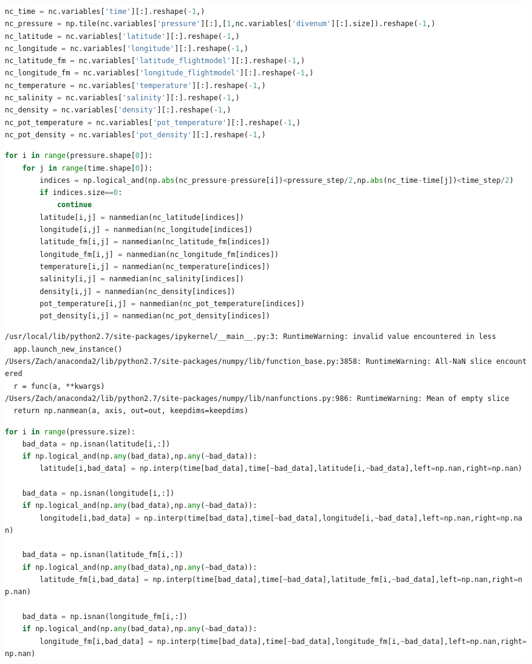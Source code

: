 
```python
nc_time = nc.variables['time'][:].reshape(-1,)
nc_pressure = np.tile(nc.variables['pressure'][:],[1,nc.variables['divenum'][:].size]).reshape(-1,)
nc_latitude = nc.variables['latitude'][:].reshape(-1,)
nc_longitude = nc.variables['longitude'][:].reshape(-1,)
nc_latitude_fm = nc.variables['latitude_flightmodel'][:].reshape(-1,)
nc_longitude_fm = nc.variables['longitude_flightmodel'][:].reshape(-1,)
nc_temperature = nc.variables['temperature'][:].reshape(-1,)
nc_salinity = nc.variables['salinity'][:].reshape(-1,)
nc_density = nc.variables['density'][:].reshape(-1,)
nc_pot_temperature = nc.variables['pot_temperature'][:].reshape(-1,)
nc_pot_density = nc.variables['pot_density'][:].reshape(-1,)
```


```python
for i in range(pressure.shape[0]):
    for j in range(time.shape[0]):
        indices = np.logical_and(np.abs(nc_pressure-pressure[i])<pressure_step/2,np.abs(nc_time-time[j])<time_step/2)
        if indices.size==0:
            continue
        latitude[i,j] = nanmedian(nc_latitude[indices])
        longitude[i,j] = nanmedian(nc_longitude[indices])
        latitude_fm[i,j] = nanmedian(nc_latitude_fm[indices])
        longitude_fm[i,j] = nanmedian(nc_longitude_fm[indices])
        temperature[i,j] = nanmedian(nc_temperature[indices])
        salinity[i,j] = nanmedian(nc_salinity[indices])
        density[i,j] = nanmedian(nc_density[indices])
        pot_temperature[i,j] = nanmedian(nc_pot_temperature[indices])
        pot_density[i,j] = nanmedian(nc_pot_density[indices])       
```

    /usr/local/lib/python2.7/site-packages/ipykernel/__main__.py:3: RuntimeWarning: invalid value encountered in less
      app.launch_new_instance()
    /Users/Zach/anaconda2/lib/python2.7/site-packages/numpy/lib/function_base.py:3858: RuntimeWarning: All-NaN slice encountered
      r = func(a, **kwargs)
    /Users/Zach/anaconda2/lib/python2.7/site-packages/numpy/lib/nanfunctions.py:986: RuntimeWarning: Mean of empty slice
      return np.nanmean(a, axis, out=out, keepdims=keepdims)



```python
for i in range(pressure.size):
    bad_data = np.isnan(latitude[i,:])
    if np.logical_and(np.any(bad_data),np.any(~bad_data)):
        latitude[i,bad_data] = np.interp(time[bad_data],time[~bad_data],latitude[i,~bad_data],left=np.nan,right=np.nan)
        
    bad_data = np.isnan(longitude[i,:])
    if np.logical_and(np.any(bad_data),np.any(~bad_data)):
        longitude[i,bad_data] = np.interp(time[bad_data],time[~bad_data],longitude[i,~bad_data],left=np.nan,right=np.nan)
        
    bad_data = np.isnan(latitude_fm[i,:])
    if np.logical_and(np.any(bad_data),np.any(~bad_data)):
        latitude_fm[i,bad_data] = np.interp(time[bad_data],time[~bad_data],latitude_fm[i,~bad_data],left=np.nan,right=np.nan)
        
    bad_data = np.isnan(longitude_fm[i,:])
    if np.logical_and(np.any(bad_data),np.any(~bad_data)):
        longitude_fm[i,bad_data] = np.interp(time[bad_data],time[~bad_data],longitude_fm[i,~bad_data],left=np.nan,right=np.nan)
```